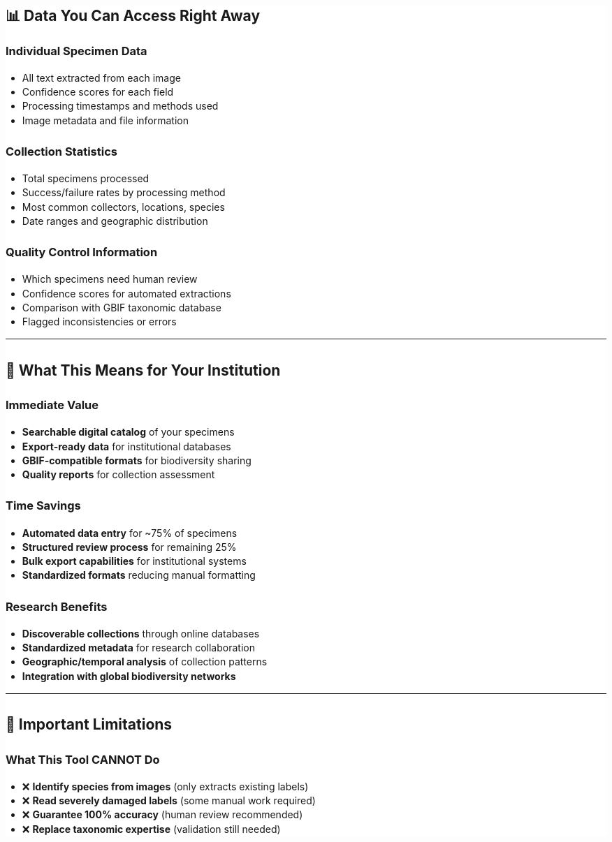 
## 📊 **Data You Can Access Right Away**

### **Individual Specimen Data**
- All text extracted from each image
- Confidence scores for each field
- Processing timestamps and methods used
- Image metadata and file information

### **Collection Statistics**
- Total specimens processed
- Success/failure rates by processing method
- Most common collectors, locations, species
- Date ranges and geographic distribution

### **Quality Control Information**
- Which specimens need human review
- Confidence scores for automated extractions
- Comparison with GBIF taxonomic database
- Flagged inconsistencies or errors

---

## 🎯 **What This Means for Your Institution**

### **Immediate Value**
- **Searchable digital catalog** of your specimens
- **Export-ready data** for institutional databases
- **GBIF-compatible formats** for biodiversity sharing
- **Quality reports** for collection assessment

### **Time Savings**
- **Automated data entry** for ~75% of specimens
- **Structured review process** for remaining 25%
- **Bulk export capabilities** for institutional systems
- **Standardized formats** reducing manual formatting

### **Research Benefits**
- **Discoverable collections** through online databases
- **Standardized metadata** for research collaboration
- **Geographic/temporal analysis** of collection patterns
- **Integration with global biodiversity networks**

---

## 🚨 **Important Limitations**

### **What This Tool CANNOT Do**
- ❌ **Identify species from images** (only extracts existing labels)
- ❌ **Read severely damaged labels** (some manual work required)
- ❌ **Guarantee 100% accuracy** (human review recommended)
- ❌ **Replace taxonomic expertise** (validation still needed)

